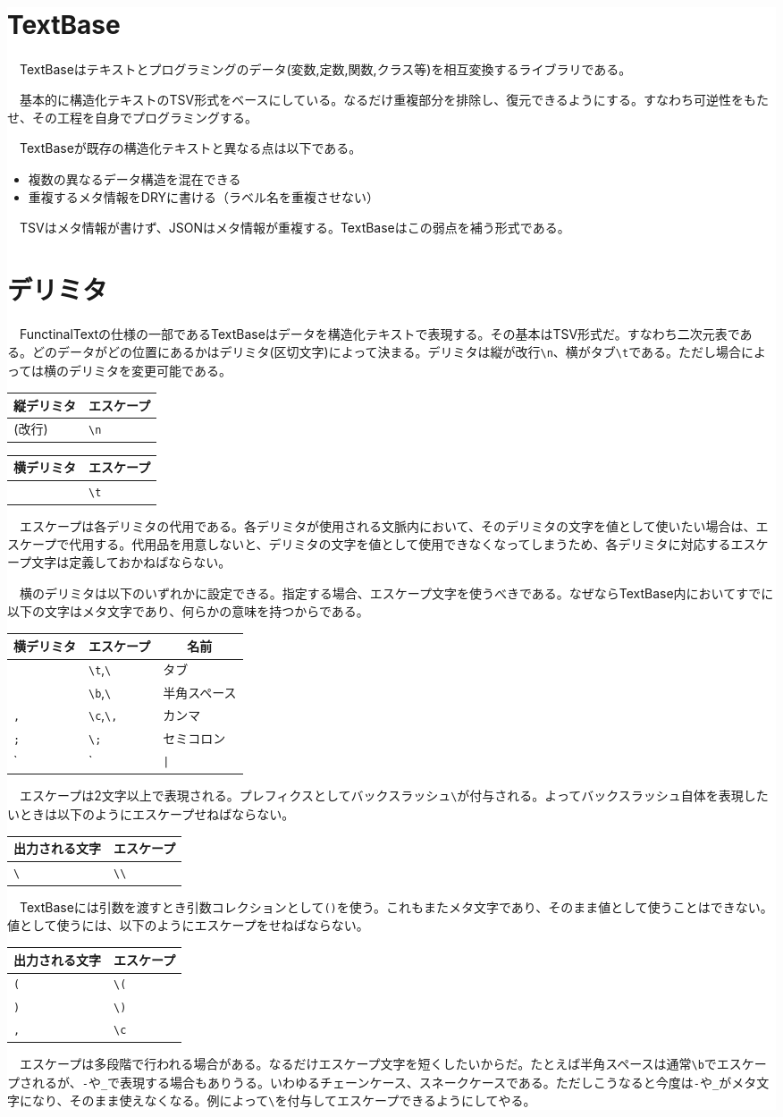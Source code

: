 # TextBase

　TextBaseはテキストとプログラミングのデータ(変数,定数,関数,クラス等)を相互変換するライブラリである。

　基本的に構造化テキストのTSV形式をベースにしている。なるだけ重複部分を排除し、復元できるようにする。すなわち可逆性をもたせ、その工程を自身でプログラミングする。

　TextBaseが既存の構造化テキストと異なる点は以下である。

* 複数の異なるデータ構造を混在できる
* 重複するメタ情報をDRYに書ける（ラベル名を重複させない）

　TSVはメタ情報が書けず、JSONはメタ情報が重複する。TextBaseはこの弱点を補う形式である。

# デリミタ

　FunctinalTextの仕様の一部であるTextBaseはデータを構造化テキストで表現する。その基本はTSV形式だ。すなわち二次元表である。どのデータがどの位置にあるかはデリミタ(区切文字)によって決まる。デリミタは縦が改行`\n`、横がタブ`\t`である。ただし場合によっては横のデリミタを変更可能である。

縦デリミタ|エスケープ
----------|----------
(改行)|`\n`

横デリミタ|エスケープ
----------|----------
`	`|`\t`

　エスケープは各デリミタの代用である。各デリミタが使用される文脈内において、そのデリミタの文字を値として使いたい場合は、エスケープで代用する。代用品を用意しないと、デリミタの文字を値として使用できなくなってしまうため、各デリミタに対応するエスケープ文字は定義しておかねばならない。

　横のデリミタは以下のいずれかに設定できる。指定する場合、エスケープ文字を使うべきである。なぜならTextBase内においてすでに以下の文字はメタ文字であり、何らかの意味を持つからである。

横デリミタ|エスケープ|名前
----------|----------|----
`	`|`\t`,`\   `|タブ
` `|`\b`,`\ `|半角スペース
`,`|`\c`,`\,`|カンマ
`;`|`\;`|セミコロン
`|`|`\|`|パイプ

　エスケープは2文字以上で表現される。プレフィクスとしてバックスラッシュ`\`が付与される。よってバックスラッシュ自体を表現したいときは以下のようにエスケープせねばならない。

出力される文字|エスケープ
--------------|----------
`\`|`\\`

　TextBaseには引数を渡すとき引数コレクションとして`()`を使う。これもまたメタ文字であり、そのまま値として使うことはできない。値として使うには、以下のようにエスケープをせねばならない。

出力される文字|エスケープ
--------------|----------
`(`|`\(`
`)`|`\)`
`,`|`\c`

　エスケープは多段階で行われる場合がある。なるだけエスケープ文字を短くしたいからだ。たとえば半角スペースは通常`\b`でエスケープされるが、`-`や`_`で表現する場合もありうる。いわゆるチェーンケース、スネークケースである。ただしこうなると今度は`-`や`_`がメタ文字になり、そのまま使えなくなる。例によって`\`を付与してエスケープできるようにしてやる。
